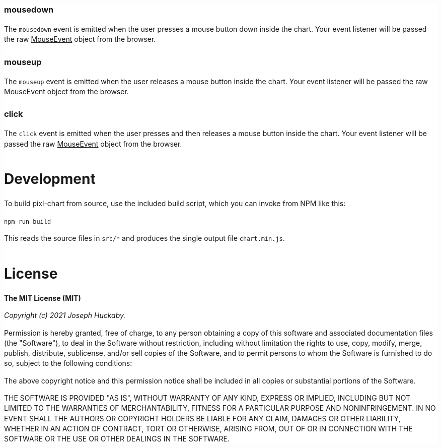 ### mousedown

The `mousedown` event is emitted when the user presses a mouse button down inside the chart.  Your event listener will be passed the raw [MouseEvent](https://developer.mozilla.org/en-US/docs/Web/API/MouseEvent) object from the browser.

### mouseup

The `mouseup` event is emitted when the user releases a mouse button inside the chart.  Your event listener will be passed the raw [MouseEvent](https://developer.mozilla.org/en-US/docs/Web/API/MouseEvent) object from the browser.

### click

The `click` event is emitted when the user presses and then releases a mouse button inside the chart.  Your event listener will be passed the raw [MouseEvent](https://developer.mozilla.org/en-US/docs/Web/API/MouseEvent) object from the browser.

# Development

To build pixl-chart from source, use the included build script, which you can invoke from NPM like this:

```
npm run build
```

This reads the source files in `src/*` and produces the single output file `chart.min.js`.

# License

**The MIT License (MIT)**

*Copyright (c) 2021 Joseph Huckaby.*

Permission is hereby granted, free of charge, to any person obtaining a copy
of this software and associated documentation files (the "Software"), to deal
in the Software without restriction, including without limitation the rights
to use, copy, modify, merge, publish, distribute, sublicense, and/or sell
copies of the Software, and to permit persons to whom the Software is
furnished to do so, subject to the following conditions:

The above copyright notice and this permission notice shall be included in
all copies or substantial portions of the Software.

THE SOFTWARE IS PROVIDED "AS IS", WITHOUT WARRANTY OF ANY KIND, EXPRESS OR
IMPLIED, INCLUDING BUT NOT LIMITED TO THE WARRANTIES OF MERCHANTABILITY,
FITNESS FOR A PARTICULAR PURPOSE AND NONINFRINGEMENT. IN NO EVENT SHALL THE
AUTHORS OR COPYRIGHT HOLDERS BE LIABLE FOR ANY CLAIM, DAMAGES OR OTHER
LIABILITY, WHETHER IN AN ACTION OF CONTRACT, TORT OR OTHERWISE, ARISING FROM,
OUT OF OR IN CONNECTION WITH THE SOFTWARE OR THE USE OR OTHER DEALINGS IN
THE SOFTWARE.
